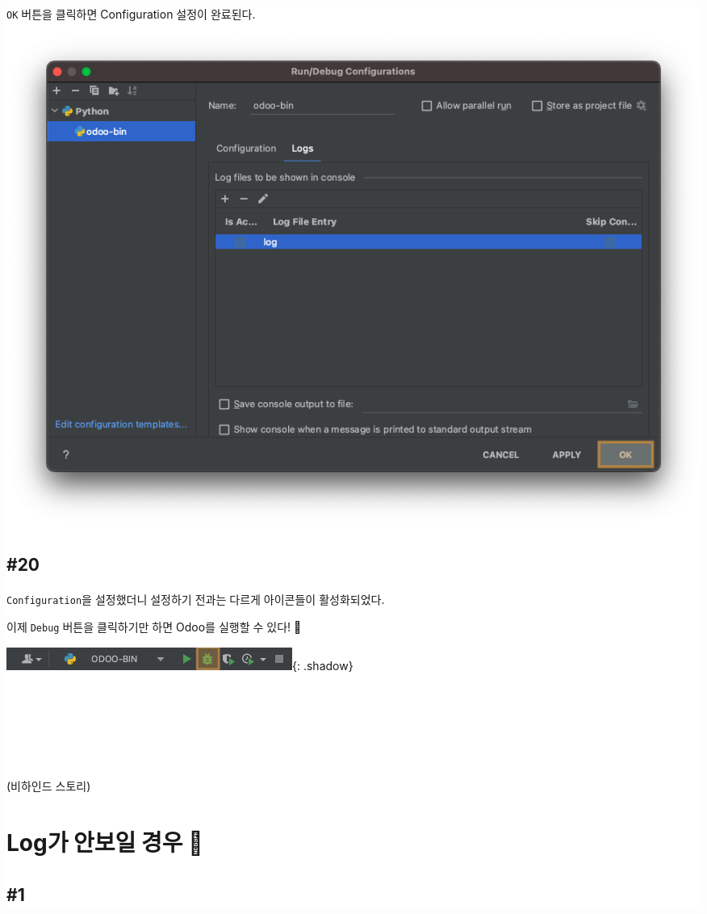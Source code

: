 `OK` 버튼을 클릭하면 Configuration 설정이 완료된다.

![Log 설정 5](/assets/images/2021-07-16-how-to-configure-odoo-with-pycharm/19.%20Log%20설정%205.png)

## #20

`Configuration`을 설정했더니 설정하기 전과는 다르게 아이콘들이 활성화되었다. 

이제 `Debug` 버튼을 클릭하기만 하면 Odoo를 실행할 수 있다! 🐛

![Configuration 설정 완료](/assets/images/2021-07-16-how-to-configure-odoo-with-pycharm/20.%20Configuration%20설정%20완료.png){: .shadow}

<br><br><br><br><br>

(비하인드 스토리)

<h1 class="pt-0">
Log가 안보일 경우 🤨
</h1>

## #1
